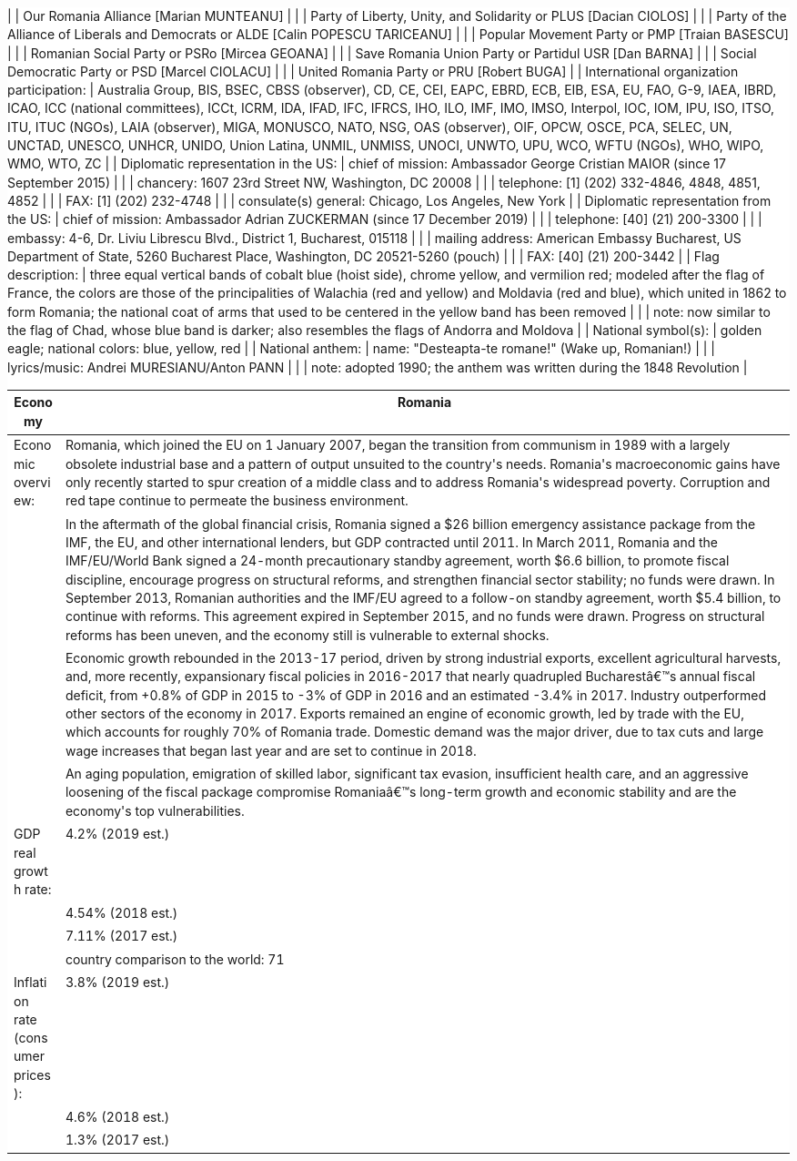 | | Our Romania Alliance [Marian MUNTEANU] |
| | Party of Liberty, Unity, and Solidarity or PLUS [Dacian CIOLOS] |
| | Party of the Alliance of Liberals and Democrats or ALDE [Calin POPESCU TARICEANU] |
| | Popular Movement Party or PMP [Traian BASESCU] |
| | Romanian Social Party or PSRo [Mircea GEOANA] |
| | Save Romania Union Party or Partidul USR [Dan BARNA] |
| | Social Democratic Party or PSD [Marcel CIOLACU] |
| | United Romania Party or PRU [Robert BUGA] |
| International organization participation: | Australia Group, BIS, BSEC, CBSS (observer), CD, CE, CEI, EAPC, EBRD, ECB, EIB, ESA, EU, FAO, G-9, IAEA, IBRD, ICAO, ICC (national committees), ICCt, ICRM, IDA, IFAD, IFC, IFRCS, IHO, ILO, IMF, IMO, IMSO, Interpol, IOC, IOM, IPU, ISO, ITSO, ITU, ITUC (NGOs), LAIA (observer), MIGA, MONUSCO, NATO, NSG, OAS (observer), OIF, OPCW, OSCE, PCA, SELEC, UN, UNCTAD, UNESCO, UNHCR, UNIDO, Union Latina, UNMIL, UNMISS, UNOCI, UNWTO, UPU, WCO, WFTU (NGOs), WHO, WIPO, WMO, WTO, ZC |
| Diplomatic representation in the US: | chief of mission: Ambassador George Cristian MAIOR (since 17 September 2015) |
| | chancery: 1607 23rd Street NW, Washington, DC 20008 |
| | telephone: [1] (202) 332-4846, 4848, 4851, 4852 |
| | FAX: [1] (202) 232-4748 |
| | consulate(s) general: Chicago, Los Angeles, New York |
| Diplomatic representation from the US: | chief of mission: Ambassador Adrian ZUCKERMAN (since 17 December 2019) |
| | telephone: [40] (21) 200-3300 |
| | embassy: 4-6, Dr. Liviu Librescu Blvd., District 1, Bucharest, 015118 |
| | mailing address: American Embassy Bucharest, US Department of State, 5260 Bucharest Place, Washington, DC 20521-5260 (pouch) |
| | FAX: [40] (21) 200-3442 |
| Flag description: | three equal vertical bands of cobalt blue (hoist side), chrome yellow, and vermilion red; modeled after the flag of France, the colors are those of the principalities of Walachia (red and yellow) and Moldavia (red and blue), which united in 1862 to form Romania; the national coat of arms that used to be centered in the yellow band has been removed |
| | note: now similar to the flag of Chad, whose blue band is darker; also resembles the flags of Andorra and Moldova |
| National symbol(s): | golden eagle; national colors: blue, yellow, red |
| National anthem: | name: "Desteapta-te romane!" (Wake up, Romanian!) |
| | lyrics/music: Andrei MURESIANU/Anton PANN |
| | note: adopted 1990; the anthem was written during the 1848 Revolution |

| Economy | Romania |
| --- | --- |
| Economic overview: | Romania, which joined the EU on 1 January 2007, began the transition from communism in 1989 with a largely obsolete industrial base and a pattern of output unsuited to the country's needs. Romania's macroeconomic gains have only recently started to spur creation of a middle class and to address Romania's widespread poverty. Corruption and red tape continue to permeate the business environment. |
| | In the aftermath of the global financial crisis, Romania signed a $26 billion emergency assistance package from the IMF, the EU, and other international lenders, but GDP contracted until 2011. In March 2011, Romania and the IMF/EU/World Bank signed a 24-month precautionary standby agreement, worth $6.6 billion, to promote fiscal discipline, encourage progress on structural reforms, and strengthen financial sector stability; no funds were drawn. In September 2013, Romanian authorities and the IMF/EU agreed to a follow-on standby agreement, worth $5.4 billion, to continue with reforms. This agreement expired in September 2015, and no funds were drawn. Progress on structural reforms has been uneven, and the economy still is vulnerable to external shocks. |
| | Economic growth rebounded in the 2013-17 period, driven by strong industrial exports, excellent agricultural harvests, and, more recently, expansionary fiscal policies in 2016-2017 that nearly quadrupled Bucharestâ€™s annual fiscal deficit, from +0.8% of GDP in 2015 to -3% of GDP in 2016 and an estimated -3.4% in 2017. Industry outperformed other sectors of the economy in 2017. Exports remained an engine of economic growth, led by trade with the EU, which accounts for roughly 70% of Romania trade. Domestic demand was the major driver, due to tax cuts and large wage increases that began last year and are set to continue in 2018. |
| | An aging population, emigration of skilled labor, significant tax evasion, insufficient health care, and an aggressive loosening of the fiscal package compromise Romaniaâ€™s long-term growth and economic stability and are the economy's top vulnerabilities. |
| GDP real growth rate: | 4.2% (2019 est.) |
| | 4.54% (2018 est.) |
| | 7.11% (2017 est.) |
| | country comparison to the world: 71 |
| Inflation rate (consumer prices): | 3.8% (2019 est.) |
| | 4.6% (2018 est.) |
| | 1.3% (2017 est.) |